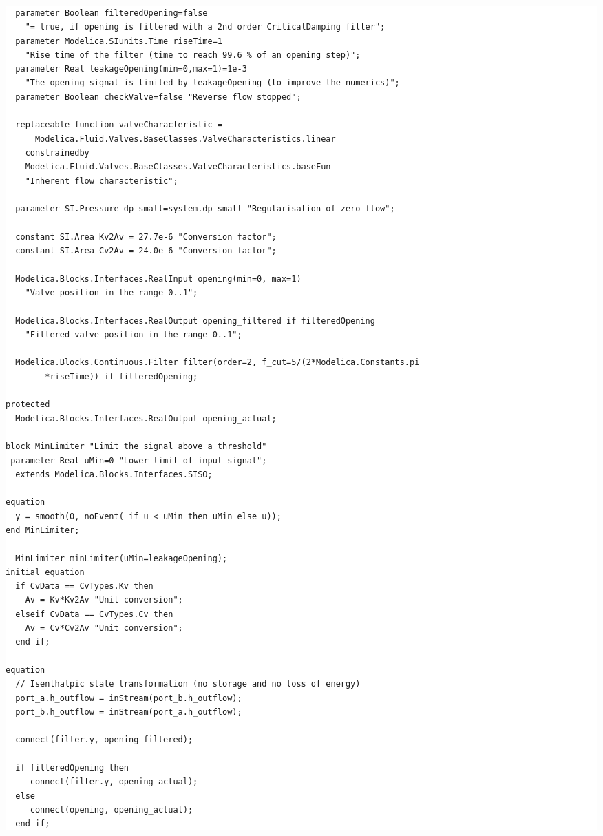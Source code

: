       parameter Boolean filteredOpening=false 
        "= true, if opening is filtered with a 2nd order CriticalDamping filter";
      parameter Modelica.SIunits.Time riseTime=1 
        "Rise time of the filter (time to reach 99.6 % of an opening step)";
      parameter Real leakageOpening(min=0,max=1)=1e-3 
        "The opening signal is limited by leakageOpening (to improve the numerics)";
      parameter Boolean checkValve=false "Reverse flow stopped";

      replaceable function valveCharacteristic =
          Modelica.Fluid.Valves.BaseClasses.ValveCharacteristics.linear
        constrainedby 
        Modelica.Fluid.Valves.BaseClasses.ValveCharacteristics.baseFun 
        "Inherent flow characteristic";

      parameter SI.Pressure dp_small=system.dp_small "Regularisation of zero flow";

      constant SI.Area Kv2Av = 27.7e-6 "Conversion factor";
      constant SI.Area Cv2Av = 24.0e-6 "Conversion factor";

      Modelica.Blocks.Interfaces.RealInput opening(min=0, max=1) 
        "Valve position in the range 0..1";

      Modelica.Blocks.Interfaces.RealOutput opening_filtered if filteredOpening 
        "Filtered valve position in the range 0..1";

      Modelica.Blocks.Continuous.Filter filter(order=2, f_cut=5/(2*Modelica.Constants.pi
            *riseTime)) if filteredOpening;

    protected 
      Modelica.Blocks.Interfaces.RealOutput opening_actual;

    block MinLimiter "Limit the signal above a threshold"
     parameter Real uMin=0 "Lower limit of input signal";
      extends Modelica.Blocks.Interfaces.SISO;

    equation 
      y = smooth(0, noEvent( if u < uMin then uMin else u));
    end MinLimiter;

      MinLimiter minLimiter(uMin=leakageOpening);
    initial equation 
      if CvData == CvTypes.Kv then
        Av = Kv*Kv2Av "Unit conversion";
      elseif CvData == CvTypes.Cv then
        Av = Cv*Cv2Av "Unit conversion";
      end if;

    equation 
      // Isenthalpic state transformation (no storage and no loss of energy)
      port_a.h_outflow = inStream(port_b.h_outflow);
      port_b.h_outflow = inStream(port_a.h_outflow);

      connect(filter.y, opening_filtered);

      if filteredOpening then
         connect(filter.y, opening_actual);
      else
         connect(opening, opening_actual);
      end if;
